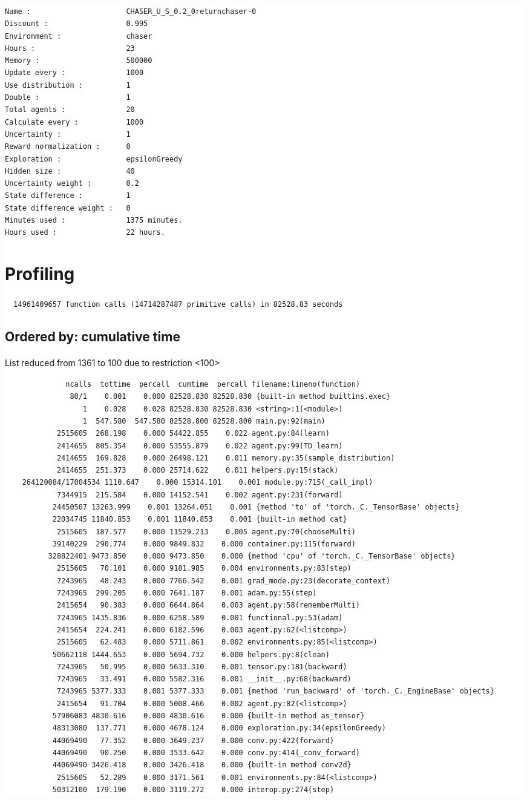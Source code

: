 
    Name :                      CHASER_U_S_0.2_0returnchaser-0
    Discount :                  0.995
    Environment :               chaser
    Hours :                     23
    Memory :                    500000
    Update every :              1000
    Use distribution :          1
    Double :                    1
    Total agents :              20
    Calculate every :           1000
    Uncertainty :               1
    Reward normalization :      0
    Exploration :               epsilonGreedy
    Hidden size :               40
    Uncertainty weight :        0.2
    State difference :          1
    State difference weight :   0
    Minutes used :              1375 minutes.
    Hours used :                22 hours.

# Profiling


      14961409657 function calls (14714287487 primitive calls) in 82528.83 seconds

##    Ordered by: cumulative time
   List reduced from 1361 to 100 due to restriction <100>

                  ncalls  tottime  percall  cumtime  percall filename:lineno(function)
                   80/1    0.001    0.000 82528.830 82528.830 {built-in method builtins.exec}
                      1    0.028    0.028 82528.830 82528.830 <string>:1(<module>)
                      1  547.580  547.580 82528.800 82528.800 main.py:92(main)
                2515605  268.198    0.000 54422.855    0.022 agent.py:84(learn)
                2414655  805.354    0.000 53555.879    0.022 agent.py:99(TD_learn)
                2414655  169.828    0.000 26498.121    0.011 memory.py:35(sample_distribution)
                2414655  251.373    0.000 25714.622    0.011 helpers.py:15(stack)
        264120084/17004534 1110.647    0.000 15314.101    0.001 module.py:715(_call_impl)
                7344915  215.584    0.000 14152.541    0.002 agent.py:231(forward)
               24450507 13263.999    0.001 13264.051    0.001 {method 'to' of 'torch._C._TensorBase' objects}
               22034745 11840.853    0.001 11840.853    0.001 {built-in method cat}
                2515605  187.577    0.000 11529.213    0.005 agent.py:70(chooseMulti)
               39140229  290.774    0.000 9849.832    0.000 container.py:115(forward)
              328822401 9473.850    0.000 9473.850    0.000 {method 'cpu' of 'torch._C._TensorBase' objects}
                2515605   70.101    0.000 9181.985    0.004 environments.py:83(step)
                7243965   48.243    0.000 7766.542    0.001 grad_mode.py:23(decorate_context)
                7243965  299.205    0.000 7641.187    0.001 adam.py:55(step)
                2415654   90.383    0.000 6644.864    0.003 agent.py:58(rememberMulti)
                7243965 1435.836    0.000 6258.589    0.001 functional.py:53(adam)
                2415654  224.241    0.000 6182.596    0.003 agent.py:62(<listcomp>)
                2515605   62.483    0.000 5711.861    0.002 environments.py:85(<listcomp>)
               50662118 1444.653    0.000 5694.732    0.000 helpers.py:8(clean)
                7243965   50.995    0.000 5633.310    0.001 tensor.py:181(backward)
                7243965   33.491    0.000 5582.316    0.001 __init__.py:68(backward)
                7243965 5377.333    0.001 5377.333    0.001 {method 'run_backward' of 'torch._C._EngineBase' objects}
                2415654   91.704    0.000 5008.466    0.002 agent.py:82(<listcomp>)
               57906083 4830.616    0.000 4830.616    0.000 {built-in method as_tensor}
               48313080  137.771    0.000 4678.124    0.000 exploration.py:34(epsilonGreedy)
               44069490   77.352    0.000 3649.237    0.000 conv.py:422(forward)
               44069490   90.250    0.000 3533.642    0.000 conv.py:414(_conv_forward)
               44069490 3426.418    0.000 3426.418    0.000 {built-in method conv2d}
                2515605   52.289    0.000 3171.561    0.001 environments.py:84(<listcomp>)
               50312100  179.190    0.000 3119.272    0.000 interop.py:274(step)